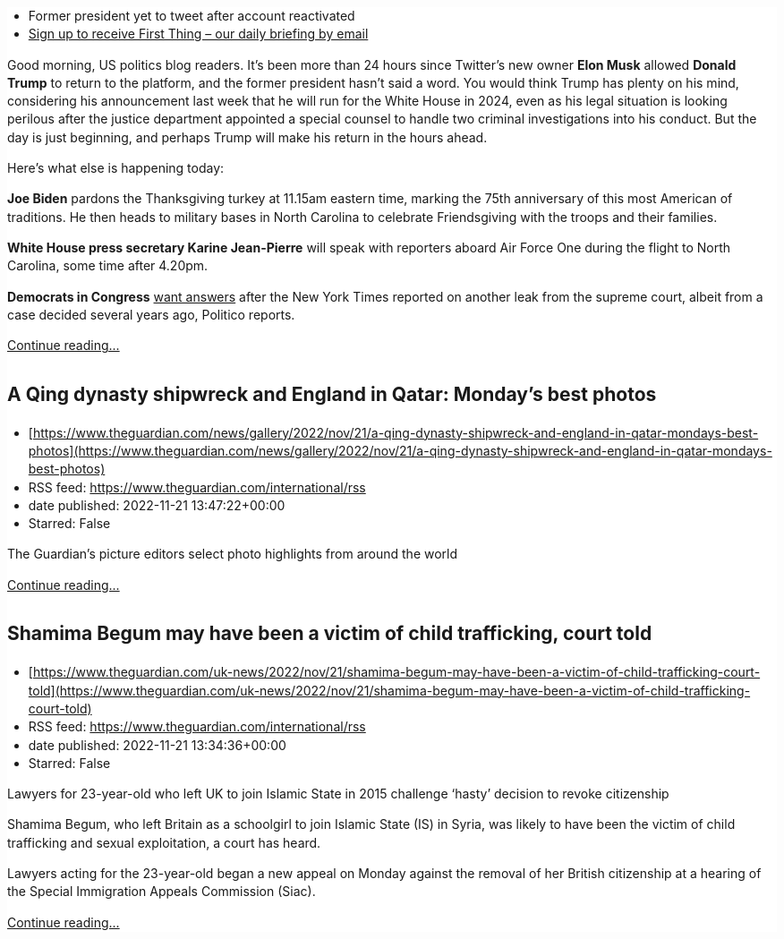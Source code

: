 <ul><li>Former president yet to tweet after account reactivated</li><li><a href="https://www.theguardian.com/info/2018/sep/17/guardian-us-morning-briefing-sign-up-to-stay-informed">Sign up to receive First Thing – our daily briefing by email</a></li></ul><p>Good morning, US politics blog readers. It’s been more than 24 hours since Twitter’s new owner <strong>Elon Musk</strong> allowed <strong>Donald Trump</strong> to return to the platform, and the former president hasn’t said a word. You would think Trump has plenty on his mind, considering his announcement last week that he will run for the White House in 2024, even as his legal situation is looking perilous after the justice department appointed a special counsel to handle two criminal investigations into his conduct. But the day is just beginning, and perhaps Trump will make his return in the hours ahead.</p><p>Here’s what else is happening today:</p><p><strong>Joe Biden</strong> pardons the Thanksgiving turkey at 11.15am eastern time, marking the 75th anniversary of this most American of traditions. He then heads to military bases in North Carolina to celebrate Friendsgiving with the troops and their families.</p><p><strong>White House press secretary Karine Jean-Pierre</strong> will speak with reporters aboard Air Force One during the flight to North Carolina, some time after 4.20pm.</p><p><strong>Democrats in Congress</strong> <a href="https://www.politico.com/news/2022/11/20/supreme-court-roberts-whitehouse-johnson-00069673?nname=playbook&amp;nid=0000014f-1646-d88f-a1cf-5f46b7bd0000&amp;nrid=12069c7e-e346-405c-ad2c-71cb1a62e514&amp;nlid=630318">want answers</a> after the New York Times reported on another leak from the supreme court, albeit from a case decided several years ago, Politico reports.</p> <a href="https://www.theguardian.com/us-news/live/2022/nov/21/trump-twitter-elon-musk-joe-biden-politics-latest">Continue reading...</a>

## A Qing dynasty shipwreck and England in Qatar: Monday’s best photos
 - [https://www.theguardian.com/news/gallery/2022/nov/21/a-qing-dynasty-shipwreck-and-england-in-qatar-mondays-best-photos](https://www.theguardian.com/news/gallery/2022/nov/21/a-qing-dynasty-shipwreck-and-england-in-qatar-mondays-best-photos)
 - RSS feed: https://www.theguardian.com/international/rss
 - date published: 2022-11-21 13:47:22+00:00
 - Starred: False

<p>The Guardian’s picture editors select photo highlights from around the world</p> <a href="https://www.theguardian.com/news/gallery/2022/nov/21/a-qing-dynasty-shipwreck-and-england-in-qatar-mondays-best-photos">Continue reading...</a>

## Shamima Begum may have been a victim of child trafficking, court told
 - [https://www.theguardian.com/uk-news/2022/nov/21/shamima-begum-may-have-been-a-victim-of-child-trafficking-court-told](https://www.theguardian.com/uk-news/2022/nov/21/shamima-begum-may-have-been-a-victim-of-child-trafficking-court-told)
 - RSS feed: https://www.theguardian.com/international/rss
 - date published: 2022-11-21 13:34:36+00:00
 - Starred: False

<p>Lawyers for 23-year-old who left UK to join Islamic State in 2015 challenge ‘hasty’ decision to revoke citizenship</p><p>Shamima Begum, who left Britain as a schoolgirl to join Islamic State (IS) in Syria, was likely to have been the victim of child trafficking and sexual exploitation, a court has heard.</p><p>Lawyers acting for the 23-year-old began a new appeal on Monday against the removal of her British citizenship at a hearing of the Special Immigration Appeals Commission (Siac).</p> <a href="https://www.theguardian.com/uk-news/2022/nov/21/shamima-begum-may-have-been-a-victim-of-child-trafficking-court-told">Continue reading...</a>
